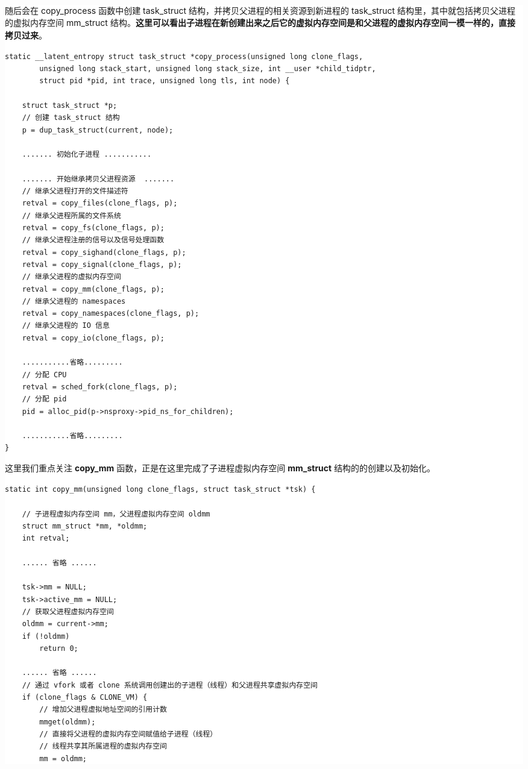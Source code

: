 随后会在 copy_process 函数中创建 task_struct 结构，并拷贝父进程的相关资源到新进程的 task_struct 结构里，其中就包括拷贝父进程的虚拟内存空间 mm_struct 结构。**这里可以看出子进程在新创建出来之后它的虚拟内存空间是和父进程的虚拟内存空间一模一样的，直接拷贝过来**。

```c{.line-numbers}
static __latent_entropy struct task_struct *copy_process(unsigned long clone_flags,
        unsigned long stack_start, unsigned long stack_size, int __user *child_tidptr,
        struct pid *pid, int trace, unsigned long tls, int node) {

    struct task_struct *p;
    // 创建 task_struct 结构
    p = dup_task_struct(current, node);

    ....... 初始化子进程 ...........

    ....... 开始继承拷贝父进程资源  .......      
    // 继承父进程打开的文件描述符
    retval = copy_files(clone_flags, p);
    // 继承父进程所属的文件系统
    retval = copy_fs(clone_flags, p);
    // 继承父进程注册的信号以及信号处理函数
    retval = copy_sighand(clone_flags, p);
    retval = copy_signal(clone_flags, p);
    // 继承父进程的虚拟内存空间
    retval = copy_mm(clone_flags, p);
    // 继承父进程的 namespaces
    retval = copy_namespaces(clone_flags, p);
    // 继承父进程的 IO 信息
    retval = copy_io(clone_flags, p);

    ...........省略.........
    // 分配 CPU
    retval = sched_fork(clone_flags, p);
    // 分配 pid
    pid = alloc_pid(p->nsproxy->pid_ns_for_children);

    ...........省略.........
}
```

这里我们重点关注 **copy_mm** 函数，正是在这里完成了子进程虚拟内存空间 **mm_struct** 结构的的创建以及初始化。

```c{.line-numbers}
static int copy_mm(unsigned long clone_flags, struct task_struct *tsk) {

    // 子进程虚拟内存空间 mm，父进程虚拟内存空间 oldmm
    struct mm_struct *mm, *oldmm;
    int retval;

    ...... 省略 ......

    tsk->mm = NULL;
    tsk->active_mm = NULL;
    // 获取父进程虚拟内存空间
    oldmm = current->mm;
    if (!oldmm)
        return 0;

    ...... 省略 ......
    // 通过 vfork 或者 clone 系统调用创建出的子进程（线程）和父进程共享虚拟内存空间
    if (clone_flags & CLONE_VM) {
        // 增加父进程虚拟地址空间的引用计数
        mmget(oldmm);
        // 直接将父进程的虚拟内存空间赋值给子进程（线程）
        // 线程共享其所属进程的虚拟内存空间
        mm = oldmm;
```